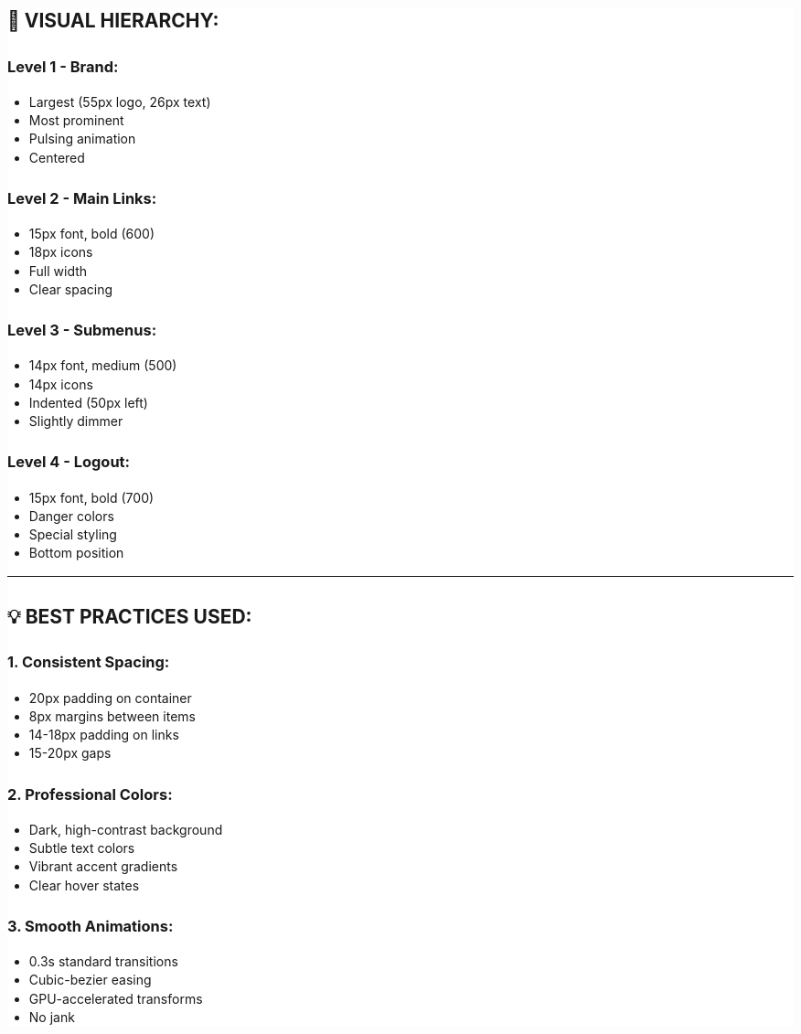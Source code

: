 
## 🎨 **VISUAL HIERARCHY:**

### **Level 1 - Brand:**
- Largest (55px logo, 26px text)
- Most prominent
- Pulsing animation
- Centered

### **Level 2 - Main Links:**
- 15px font, bold (600)
- 18px icons
- Full width
- Clear spacing

### **Level 3 - Submenus:**
- 14px font, medium (500)
- 14px icons
- Indented (50px left)
- Slightly dimmer

### **Level 4 - Logout:**
- 15px font, bold (700)
- Danger colors
- Special styling
- Bottom position

---

## 💡 **BEST PRACTICES USED:**

### **1. Consistent Spacing:**
- 20px padding on container
- 8px margins between items
- 14-18px padding on links
- 15-20px gaps

### **2. Professional Colors:**
- Dark, high-contrast background
- Subtle text colors
- Vibrant accent gradients
- Clear hover states

### **3. Smooth Animations:**
- 0.3s standard transitions
- Cubic-bezier easing
- GPU-accelerated transforms
- No jank
